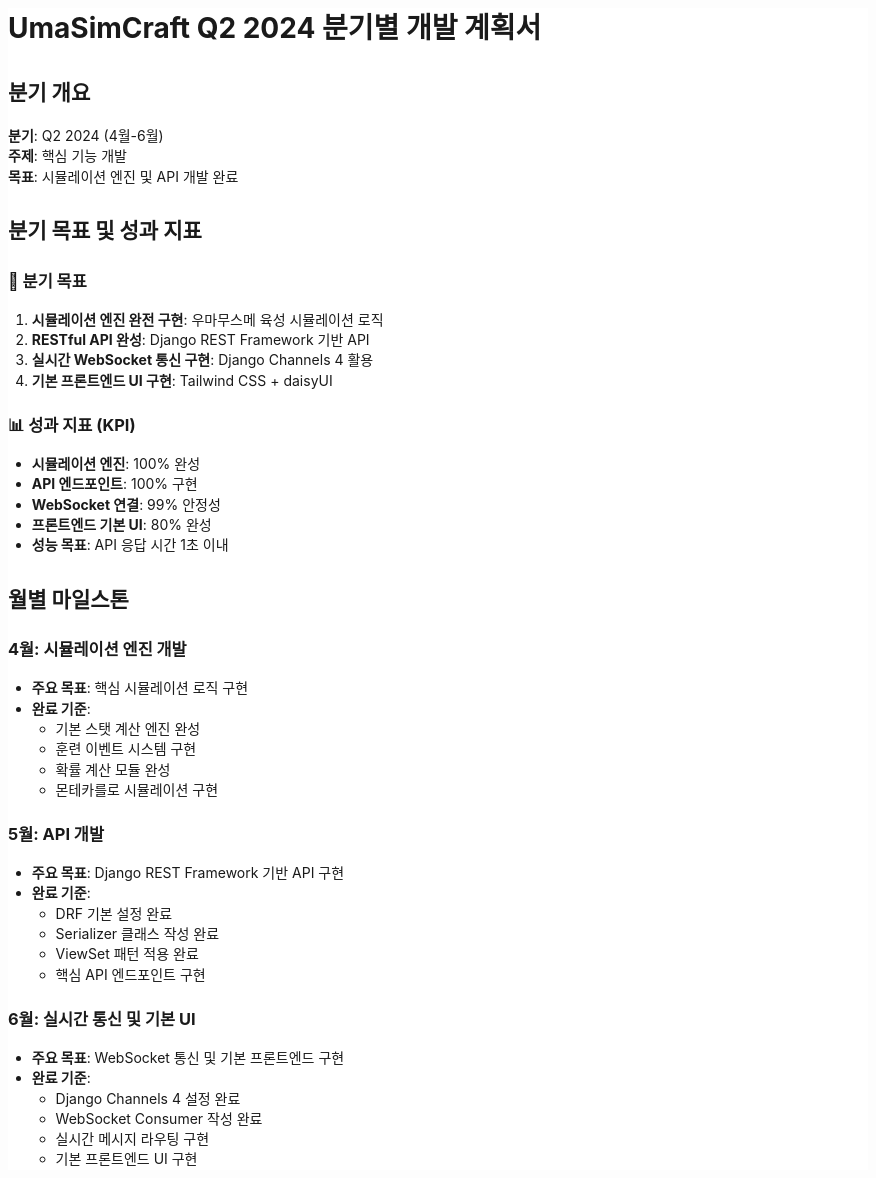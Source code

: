 # UmaSimCraft Q2 2024 분기별 개발 계획서

## 분기 개요

**분기**: Q2 2024 (4월-6월)  
**주제**: 핵심 기능 개발  
**목표**: 시뮬레이션 엔진 및 API 개발 완료

## 분기 목표 및 성과 지표

### 🎯 분기 목표
1. **시뮬레이션 엔진 완전 구현**: 우마무스메 육성 시뮬레이션 로직
2. **RESTful API 완성**: Django REST Framework 기반 API
3. **실시간 WebSocket 통신 구현**: Django Channels 4 활용
4. **기본 프론트엔드 UI 구현**: Tailwind CSS + daisyUI

### 📊 성과 지표 (KPI)
- **시뮬레이션 엔진**: 100% 완성
- **API 엔드포인트**: 100% 구현
- **WebSocket 연결**: 99% 안정성
- **프론트엔드 기본 UI**: 80% 완성
- **성능 목표**: API 응답 시간 1초 이내

## 월별 마일스톤

### 4월: 시뮬레이션 엔진 개발
- **주요 목표**: 핵심 시뮬레이션 로직 구현
- **완료 기준**: 
  - 기본 스탯 계산 엔진 완성
  - 훈련 이벤트 시스템 구현
  - 확률 계산 모듈 완성
  - 몬테카를로 시뮬레이션 구현

### 5월: API 개발
- **주요 목표**: Django REST Framework 기반 API 구현
- **완료 기준**:
  - DRF 기본 설정 완료
  - Serializer 클래스 작성 완료
  - ViewSet 패턴 적용 완료
  - 핵심 API 엔드포인트 구현

### 6월: 실시간 통신 및 기본 UI
- **주요 목표**: WebSocket 통신 및 기본 프론트엔드 구현
- **완료 기준**:
  - Django Channels 4 설정 완료
  - WebSocket Consumer 작성 완료
  - 실시간 메시지 라우팅 구현
  - 기본 프론트엔드 UI 구현
